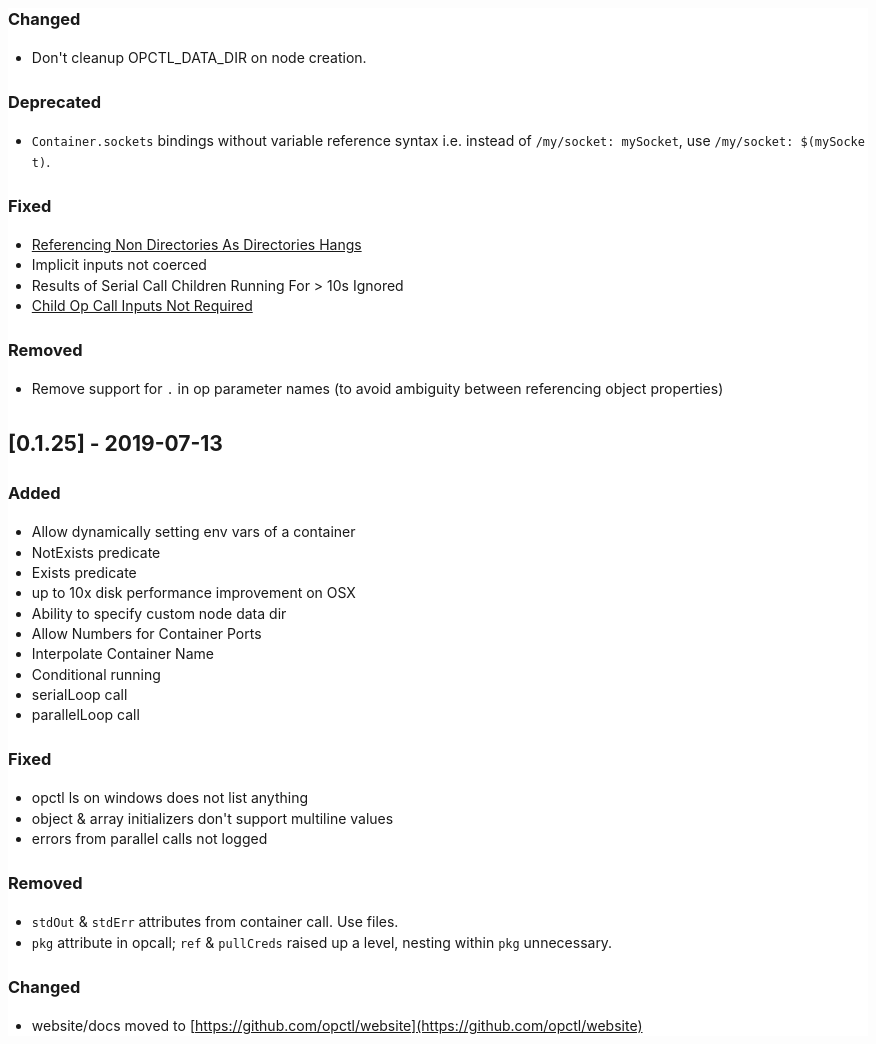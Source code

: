 ### Changed

- Don't cleanup OPCTL_DATA_DIR on node creation.

### Deprecated

- `Container.sockets` bindings without variable reference syntax i.e. instead of `/my/socket: mySocket`, use `/my/socket: $(mySocket)`.

### Fixed

- [Referencing Non Directories As Directories Hangs](https://github.com/opctl/opctl/issues/637)
- Implicit inputs not coerced
- Results of Serial Call Children Running For > 10s Ignored
- [Child Op Call Inputs Not Required](https://github.com/opctl/opctl/pull/665)

### Removed

- Remove support for `.` in op parameter names (to avoid ambiguity between referencing object properties)

## [0.1.25] - 2019-07-13

### Added

- Allow dynamically setting env vars of a container
- NotExists predicate
- Exists predicate
- up to 10x disk performance improvement on OSX
- Ability to specify custom node data dir
- Allow Numbers for Container Ports
- Interpolate Container Name
- Conditional running
- serialLoop call
- parallelLoop call

### Fixed

- opctl ls on windows does not list anything
- object & array initializers don't support multiline values
- errors from parallel calls not logged

### Removed

- `stdOut` & `stdErr` attributes from container call. Use files.
- `pkg` attribute in opcall; `ref` & `pullCreds` raised up a level, nesting within `pkg` unnecessary.

### Changed

- website/docs moved to [https://github.com/opctl/website](https://github.com/opctl/website)
